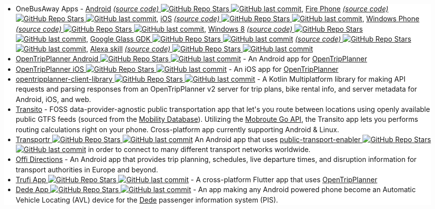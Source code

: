 - OneBusAway Apps - [Android](https://play.google.com/store/apps/details?id=com.joulespersecond.seattlebusbot) [*(source code)* ![GitHub Repo Stars](https://img.shields.io/github/stars/OneBusAway/onebusaway-android) ![GitHub last commit](https://img.shields.io/github/last-commit/OneBusAway/onebusaway-android)](https://github.com/OneBusAway/onebusaway-android), [Fire Phone](http://www.amazon.com/gp/mas/dl/android?p=com.joulespersecond.seattlebusbot) [*(source code)* ![GitHub Repo Stars](https://img.shields.io/github/stars/OneBusAway/onebusaway-android) ![GitHub last commit](https://img.shields.io/github/last-commit/OneBusAway/onebusaway-android)](https://github.com/OneBusAway/onebusaway-android), [iOS](https://itunes.apple.com/us/app/onebusaway/id329380089)  [*(source code)* ![GitHub Repo Stars](https://img.shields.io/github/stars/OneBusAway/onebusaway-ios) ![GitHub last commit](https://img.shields.io/github/last-commit/OneBusAway/onebusaway-ios)](https://github.com/OneBusAway/onebusaway-ios), [Windows Phone](https://www.microsoft.com/en-us/store/apps/onebusaway/9nblggh0cbd9) [*(source code)* ![GitHub Repo Stars](https://img.shields.io/github/stars/OneBusAway/onebusaway-windows-phone) ![GitHub last commit](https://img.shields.io/github/last-commit/OneBusAway/onebusaway-windows-phone)](https://github.com/OneBusAway/onebusaway-windows-phone), [Windows 8](https://www.microsoft.com/en-us/store/apps/onebusaway/9wzdncrdm5pc) [*(source code)* ![GitHub Repo Stars](https://img.shields.io/github/stars/OneBusAway/onebusaway-windows8) ![GitHub last commit](https://img.shields.io/github/last-commit/OneBusAway/onebusaway-windows8)](https://github.com/OneBusAway/onebusaway-windows8), [Google Glass GDK ![GitHub Repo Stars](https://img.shields.io/github/stars/OneBusAway/onebusaway-android) ![GitHub last commit](https://img.shields.io/github/last-commit/OneBusAway/onebusaway-android)](https://github.com/OneBusAway/onebusaway-android/pull/219) [*(source code)* ![GitHub Repo Stars](https://img.shields.io/github/stars/OneBusAway/onebusaway-android) ![GitHub last commit](https://img.shields.io/github/last-commit/OneBusAway/onebusaway-android)](https://github.com/OneBusAway/onebusaway-android/pull/219), [Alexa skill](https://www.amazon.com/OneBusAway/dp/B01ELVUYCW/) [*(source code)* ![GitHub Repo Stars](https://img.shields.io/github/stars/OneBusAway/onebusaway-alexa) ![GitHub last commit](https://img.shields.io/github/last-commit/OneBusAway/onebusaway-alexa)](https://github.com/OneBusAway/onebusaway-alexa)
- [OpenTripPlanner Android ![GitHub Repo Stars](https://img.shields.io/github/stars/CUTR-at-USF/OpenTripPlanner-for-Android) ![GitHub last commit](https://img.shields.io/github/last-commit/CUTR-at-USF/OpenTripPlanner-for-Android)](https://github.com/CUTR-at-USF/OpenTripPlanner-for-Android/wiki) - An Android app for [OpenTripPlanner](http://www.opentripplanner.org/)
- [OpenTripPlanner iOS ![GitHub Repo Stars](https://img.shields.io/github/stars/opentripplanner/OpenTripPlanner-iOS) ![GitHub last commit](https://img.shields.io/github/last-commit/opentripplanner/OpenTripPlanner-iOS)](https://github.com/opentripplanner/OpenTripPlanner-iOS) - An iOS app for [OpenTripPlanner](http://www.opentripplanner.org/)
- [opentripplanner-client-library ![GitHub Repo Stars](https://img.shields.io/github/stars/CUTR-at-USF/opentripplanner-client-library) ![GitHub last commit](https://img.shields.io/github/last-commit/CUTR-at-USF/opentripplanner-client-library)](https://github.com/CUTR-at-USF/opentripplanner-client-library) - A Kotlin Multiplatform library for making API requests and parsing responses from an OpenTripPlanner v2 server for trip plans, bike rental info, and server metadata for Android, iOS, and web.
- [Transito](http://git.sr.ht/~mil/transito) - FOSS data-provider-agnostic public transportation app that let's you route between locations using openly available public GTFS feeds (sourced from the [Mobility Database](https://database.mobilitydata.org/)). Utilizing the [Mobroute Go API](http://sr.ht/~mil/mobroute), the Transito app lets you performs routing calculations right on your phone. Cross-platform app currently supporting Android & Linux.
- [Transportr ![GitHub Repo Stars](https://img.shields.io/github/stars/grote/Transportr) ![GitHub last commit](https://img.shields.io/github/last-commit/grote/Transportr)](https://github.com/grote/Transportr) An Android app that uses [public-transport-enabler ![GitHub Repo Stars](https://img.shields.io/github/stars/schildbach/public-transport-enabler) ![GitHub last commit](https://img.shields.io/github/last-commit/schildbach/public-transport-enabler)](https://github.com/schildbach/public-transport-enabler) in order to connect to many different transport networks worldwide.
- [Offi Directions](https://gitlab.com/oeffi/oeffi) - An Android app that provides trip planning, schedules, live departure times, and disruption information for transport authorities in Europe and beyond.
- [Trufi App ![GitHub Repo Stars](https://img.shields.io/github/stars/trufi-association/trufi-app) ![GitHub last commit](https://img.shields.io/github/last-commit/trufi-association/trufi-app)](https://github.com/trufi-association/trufi-app) - A cross-platform Flutter app that uses [OpenTripPlanner](http://www.opentripplanner.org/)
- [Dede App ![GitHub Repo Stars](https://img.shields.io/github/stars/dancesWithCycles/dede-android) ![GitHub last commit](https://img.shields.io/github/last-commit/dancesWithCycles/dede-android)](https://github.com/dancesWithCycles/dede-android) - An app making any Android powered phone become an Automatic Vehicle Locating (AVL) device for the [Dede](https://dedriver.org) passenger information system (PIS).